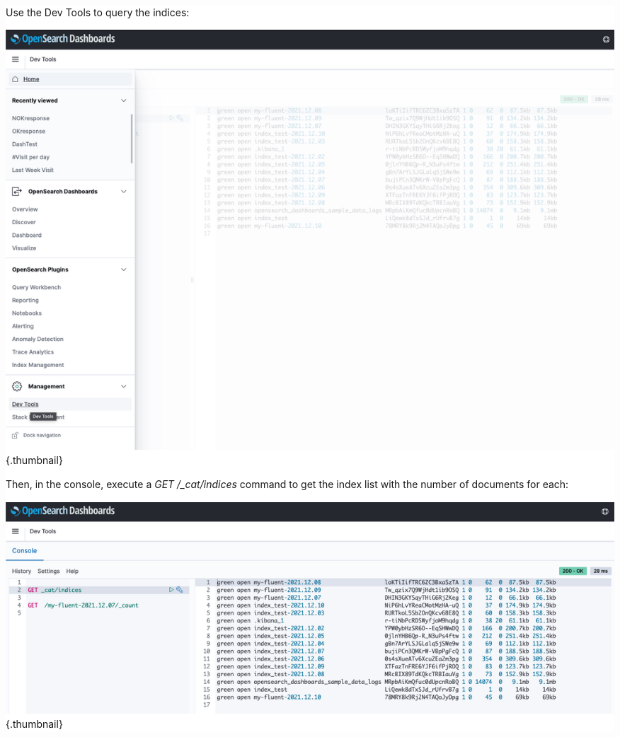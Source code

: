 Use the Dev Tools to query the indices:

![Dev Tools in OpenSearch Dashboard](images/Menu_dev_tools.png){.thumbnail}

Then, in the console, execute a *GET /_cat/indices* command to get the index list with the number of documents for each:

![GET the index list and number of docs](images/DevTools_query_indices.png){.thumbnail}

